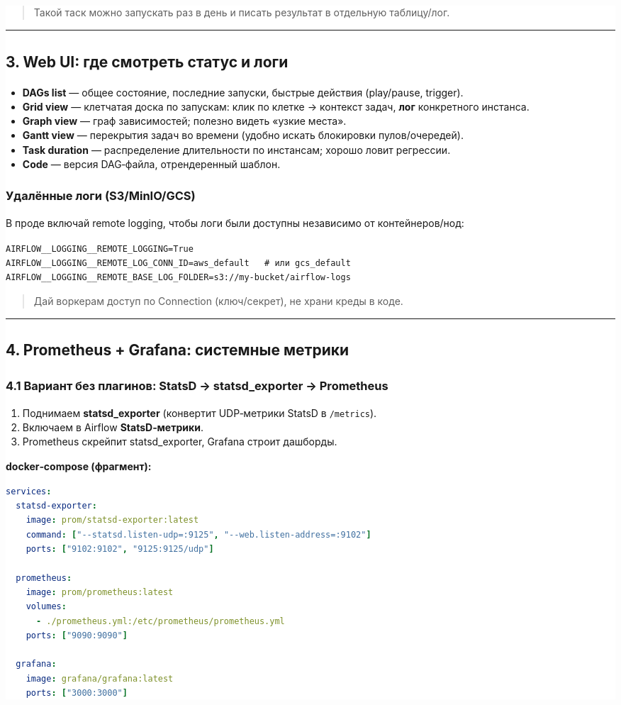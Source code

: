 > Такой таск можно запускать раз в день и писать результат в отдельную таблицу/лог.

---

## 3. Web UI: где смотреть статус и логи

- **DAGs list** — общее состояние, последние запуски, быстрые действия (play/pause, trigger).
- **Grid view** — клетчатая доска по запускам: клик по клетке → контекст задач, **лог** конкретного инстанса.
- **Graph view** — граф зависимостей; полезно видеть «узкие места».
- **Gantt view** — перекрытия задач во времени (удобно искать блокировки пулов/очередей).
- **Task duration** — распределение длительности по инстансам; хорошо ловит регрессии.
- **Code** — версия DAG‑файла, отрендеренный шаблон.

### Удалённые логи (S3/MinIO/GCS)

В проде включай remote logging, чтобы логи были доступны независимо от контейнеров/нод:

```env
AIRFLOW__LOGGING__REMOTE_LOGGING=True
AIRFLOW__LOGGING__REMOTE_LOG_CONN_ID=aws_default   # или gcs_default
AIRFLOW__LOGGING__REMOTE_BASE_LOG_FOLDER=s3://my-bucket/airflow-logs
```

> Дай воркерам доступ по Connection (ключ/секрет), не храни креды в коде.

---

## 4. Prometheus + Grafana: системные метрики

### 4.1 Вариант без плагинов: StatsD → statsd\_exporter → Prometheus

1. Поднимаем **statsd\_exporter** (конвертит UDP‑метрики StatsD в `/metrics`).
2. Включаем в Airflow **StatsD‑метрики**.
3. Prometheus скрейпит statsd\_exporter, Grafana строит дашборды.

**docker‑compose (фрагмент):**

```yaml
services:
  statsd-exporter:
    image: prom/statsd-exporter:latest
    command: ["--statsd.listen-udp=:9125", "--web.listen-address=:9102"]
    ports: ["9102:9102", "9125:9125/udp"]

  prometheus:
    image: prom/prometheus:latest
    volumes:
      - ./prometheus.yml:/etc/prometheus/prometheus.yml
    ports: ["9090:9090"]

  grafana:
    image: grafana/grafana:latest
    ports: ["3000:3000"]
```
